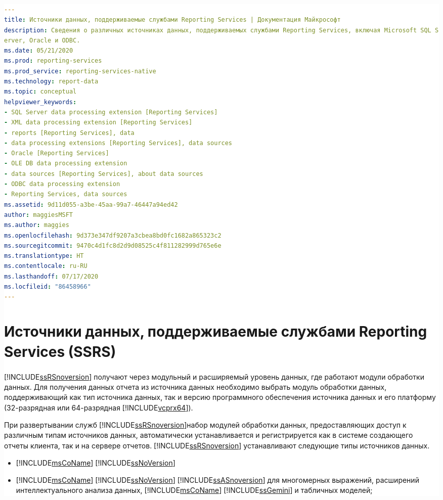```yaml
---
title: Источники данных, поддерживаемые службами Reporting Services | Документация Майкрософт
description: Сведения о различных источниках данных, поддерживаемых службами Reporting Services, включая Microsoft SQL Server, Oracle и ODBC.
ms.date: 05/21/2020
ms.prod: reporting-services
ms.prod_service: reporting-services-native
ms.technology: report-data
ms.topic: conceptual
helpviewer_keywords:
- SQL Server data processing extension [Reporting Services]
- XML data processing extension [Reporting Services]
- reports [Reporting Services], data
- data processing extensions [Reporting Services], data sources
- Oracle [Reporting Services]
- OLE DB data processing extension
- data sources [Reporting Services], about data sources
- ODBC data processing extension
- Reporting Services, data sources
ms.assetid: 9d11d055-a3be-45aa-99a7-46447a94ed42
author: maggiesMSFT
ms.author: maggies
ms.openlocfilehash: 9d373e347df9207a3cbea8bd0fc1682a865323c2
ms.sourcegitcommit: 9470c4d1fc8d2d9d08525c4f811282999d765e6e
ms.translationtype: HT
ms.contentlocale: ru-RU
ms.lasthandoff: 07/17/2020
ms.locfileid: "86458966"
---
```

# <a name="data-sources-supported-by-reporting-services-ssrs"></a>Источники данных, поддерживаемые службами Reporting Services (SSRS)
  [!INCLUDE[ssRSnoversion](../../includes/ssrsnoversion-md.md)] получают через модульный и расширяемый уровень данных, где работают модули обработки данных. Для получения данных отчета из источника данных необходимо выбрать модуль обработки данных, поддерживающий как тип источника данных, так и версию программного обеспечения источника данных и его платформу (32-разрядная или 64-разрядная [!INCLUDE[vcprx64](../../includes/vcprx64-md.md)]).  
  
 При развертывании служб [!INCLUDE[ssRSnoversion](../../includes/ssrsnoversion-md.md)]набор модулей обработки данных, предоставляющих доступ к различным типам источников данных, автоматически устанавливается и регистрируется как в системе создающего отчеты клиента, так и на сервере отчетов. [!INCLUDE[ssRSnoversion](../../includes/ssrsnoversion-md.md)] устанавливают следующие типы источников данных.  
  
-   [!INCLUDE[msCoName](../../includes/msconame-md.md)] [!INCLUDE[ssNoVersion](../../includes/ssnoversion-md.md)]  
  
-   [!INCLUDE[msCoName](../../includes/msconame-md.md)] [!INCLUDE[ssNoVersion](../../includes/ssnoversion-md.md)] [!INCLUDE[ssASnoversion](../../includes/ssasnoversion-md.md)] для многомерных выражений, расширений интеллектуального анализа данных, [!INCLUDE[msCoName](../../includes/msconame-md.md)] [!INCLUDE[ssGemini](../../includes/ssgemini-md.md)] и табличных моделей;  
  